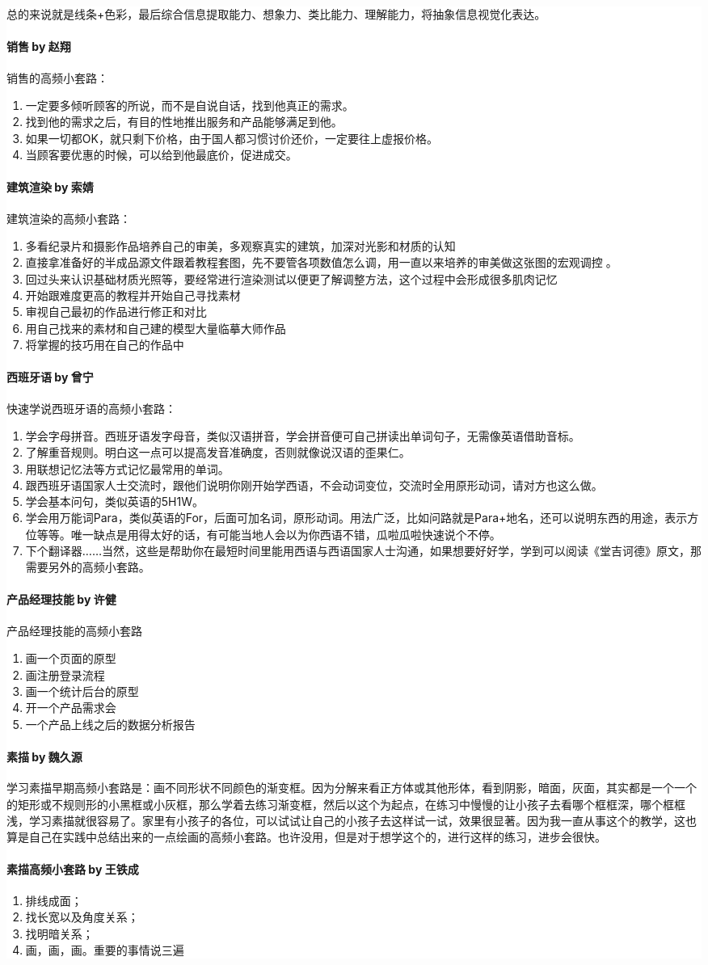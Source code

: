 总的来说就是线条+色彩，最后综合信息提取能力、想象力、类比能力、理解能力，将抽象信息视觉化表达。

#### 销售 by 赵翔

销售的高频小套路：

1. 一定要多倾听顾客的所说，而不是自说自话，找到他真正的需求。
2. 找到他的需求之后，有目的性地推出服务和产品能够满足到他。
3. 如果一切都OK，就只剩下价格，由于国人都习惯讨价还价，一定要往上虚报价格。
4. 当顾客要优惠的时候，可以给到他最底价，促进成交。

#### 建筑渲染 by 索婧 

建筑渲染的高频小套路：
1. 多看纪录片和摄影作品培养自己的审美，多观察真实的建筑，加深对光影和材质的认知
2. 直接拿准备好的半成品源文件跟着教程套图，先不要管各项数值怎么调，用一直以来培养的审美做这张图的宏观调控 。
3. 回过头来认识基础材质光照等，要经常进行渲染测试以便更了解调整方法，这个过程中会形成很多肌肉记忆
4. 开始跟难度更高的教程并开始自己寻找素材 
5. 审视自己最初的作品进行修正和对比
6. 用自己找来的素材和自己建的模型大量临摹大师作品
7. 将掌握的技巧用在自己的作品中

#### 西班牙语 by 曾宁

快速学说西班牙语的高频小套路：

1. 学会字母拼音。西班牙语发字母音，类似汉语拼音，学会拼音便可自己拼读出单词句子，无需像英语借助音标。
2. 了解重音规则。明白这一点可以提高发音准确度，否则就像说汉语的歪果仁。
3. 用联想记忆法等方式记忆最常用的单词。
4. 跟西班牙语国家人士交流时，跟他们说明你刚开始学西语，不会动词变位，交流时全用原形动词，请对方也这么做。
5. 学会基本问句，类似英语的5H1W。
6. 学会用万能词Para，类似英语的For，后面可加名词，原形动词。用法广泛，比如问路就是Para+地名，还可以说明东西的用途，表示方位等等。唯一缺点是用得太好的话，有可能当地人会以为你西语不错，瓜啦瓜啦快速说个不停。
7. 下个翻译器……当然，这些是帮助你在最短时间里能用西语与西语国家人士沟通，如果想要好好学，学到可以阅读《堂吉诃德》原文，那需要另外的高频小套路。

#### 产品经理技能 by 许健

 产品经理技能的高频小套路

1. 画一个页面的原型
2. 画注册登录流程
3. 画一个统计后台的原型
4. 开一个产品需求会
5. 一个产品上线之后的数据分析报告

#### 素描 by 魏久源

学习素描早期高频小套路是：画不同形状不同颜色的渐变框。因为分解来看正方体或其他形体，看到阴影，暗面，灰面，其实都是一个一个的矩形或不规则形的小黑框或小灰框，那么学着去练习渐变框，然后以这个为起点，在练习中慢慢的让小孩子去看哪个框框深，哪个框框浅，学习素描就很容易了。家里有小孩子的各位，可以试试让自己的小孩子去这样试一试，效果很显著。因为我一直从事这个的教学，这也算是自己在实践中总结出来的一点绘画的高频小套路。也许没用，但是对于想学这个的，进行这样的练习，进步会很快。

#### 素描高频小套路 by 王铁成

1. 排线成面；
2. 找长宽以及角度关系；
3. 找明暗关系；
4. 画，画，画。重要的事情说三遍
